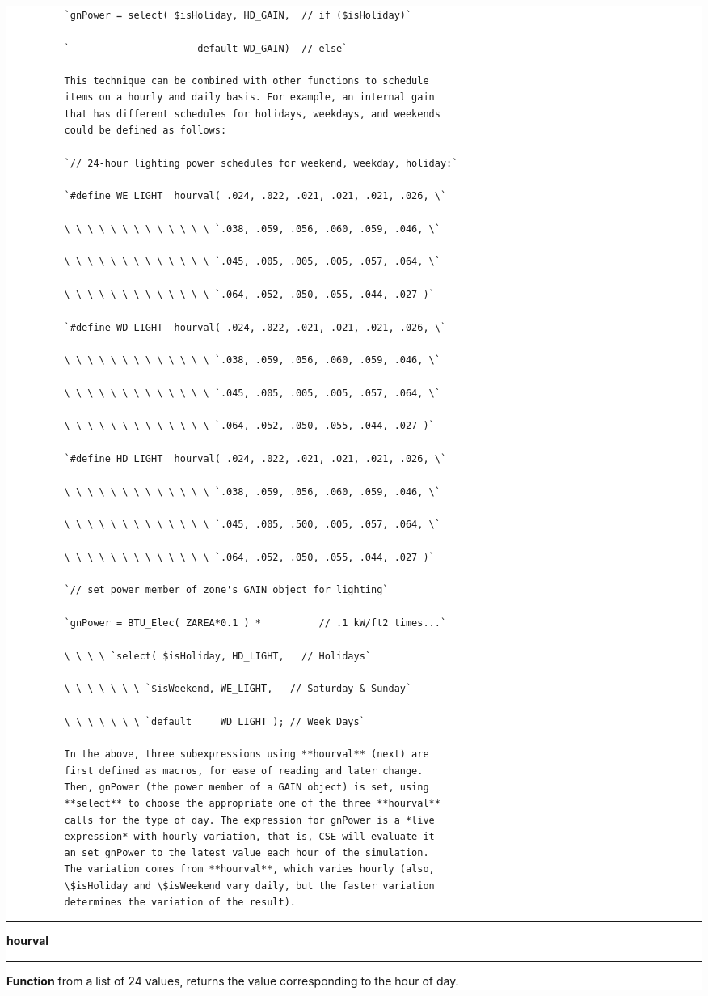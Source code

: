               `gnPower = select( $isHoliday, HD_GAIN,  // if ($isHoliday)`

              `                      default WD_GAIN)  // else`

              This technique can be combined with other functions to schedule
              items on a hourly and daily basis. For example, an internal gain
              that has different schedules for holidays, weekdays, and weekends
              could be defined as follows:

              `// 24-hour lighting power schedules for weekend, weekday, holiday:`

              `#define WE_LIGHT  hourval( .024, .022, .021, .021, .021, .026, \`

              \ \ \ \ \ \ \ \ \ \ \ \ \ `.038, .059, .056, .060, .059, .046, \`

              \ \ \ \ \ \ \ \ \ \ \ \ \ `.045, .005, .005, .005, .057, .064, \`

              \ \ \ \ \ \ \ \ \ \ \ \ \ `.064, .052, .050, .055, .044, .027 )`
              
              `#define WD_LIGHT  hourval( .024, .022, .021, .021, .021, .026, \`
              
              \ \ \ \ \ \ \ \ \ \ \ \ \ `.038, .059, .056, .060, .059, .046, \`

              \ \ \ \ \ \ \ \ \ \ \ \ \ `.045, .005, .005, .005, .057, .064, \`

              \ \ \ \ \ \ \ \ \ \ \ \ \ `.064, .052, .050, .055, .044, .027 )`
              
              `#define HD_LIGHT  hourval( .024, .022, .021, .021, .021, .026, \`

              \ \ \ \ \ \ \ \ \ \ \ \ \ `.038, .059, .056, .060, .059, .046, \`

              \ \ \ \ \ \ \ \ \ \ \ \ \ `.045, .005, .500, .005, .057, .064, \`
              
              \ \ \ \ \ \ \ \ \ \ \ \ \ `.064, .052, .050, .055, .044, .027 )`
              
              `// set power member of zone's GAIN object for lighting`
              
              `gnPower = BTU_Elec( ZAREA*0.1 ) *          // .1 kW/ft2 times...`

              \ \ \ \ `select( $isHoliday, HD_LIGHT,   // Holidays`

              \ \ \ \ \ \ \ `$isWeekend, WE_LIGHT,   // Saturday & Sunday`

              \ \ \ \ \ \ \ `default     WD_LIGHT ); // Week Days`

              In the above, three subexpressions using **hourval** (next) are
              first defined as macros, for ease of reading and later change.
              Then, gnPower (the power member of a GAIN object) is set, using
              **select** to choose the appropriate one of the three **hourval**
              calls for the type of day. The expression for gnPower is a *live
              expression* with hourly variation, that is, CSE will evaluate it
              an set gnPower to the latest value each hour of the simulation.
              The variation comes from **hourval**, which varies hourly (also,
              \$isHoliday and \$isWeekend vary daily, but the faster variation
              determines the variation of the result).
--------------------------------------------------------------------------------

**hourval**

------------  ------------------------------------------------------------------
**Function**  from a list of 24 values, returns the value corresponding to the
              hour of day.
